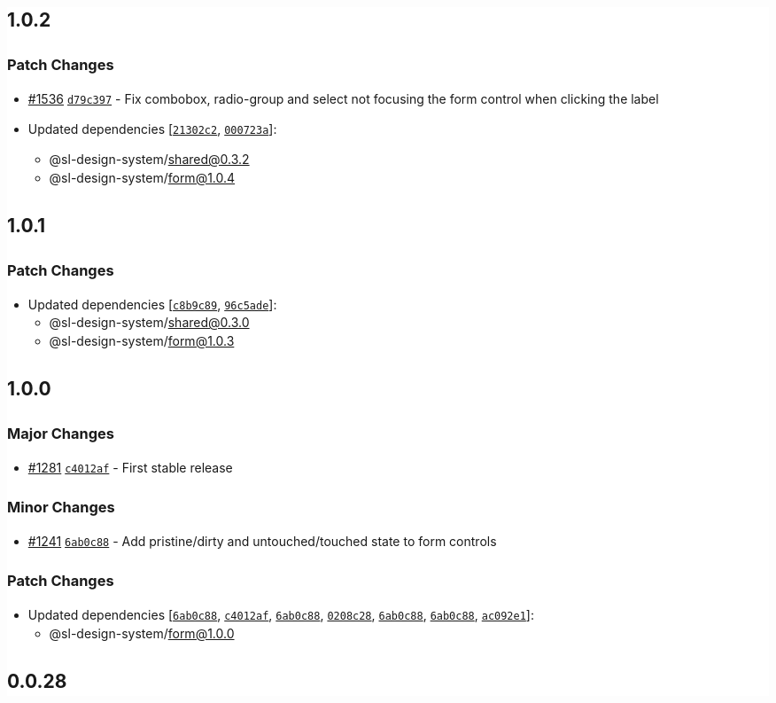 ## 1.0.2

### Patch Changes

- [#1536](https://github.com/sl-design-system/components/pull/1536) [`d79c397`](https://github.com/sl-design-system/components/commit/d79c3977b15cf55c8a83db94fc4ab98a1fe7e328) - Fix combobox, radio-group and select not focusing the form control when clicking the label

- Updated dependencies [[`21302c2`](https://github.com/sl-design-system/components/commit/21302c28065512f1c89ffde17dbc3241a2306d5d), [`000723a`](https://github.com/sl-design-system/components/commit/000723a8e42cb468383fa0b968eb31a672b95e80)]:
  - @sl-design-system/shared@0.3.2
  - @sl-design-system/form@1.0.4

## 1.0.1

### Patch Changes

- Updated dependencies [[`c8b9c89`](https://github.com/sl-design-system/components/commit/c8b9c89a367066ab241348c9f93e6e087ec796ea), [`96c5ade`](https://github.com/sl-design-system/components/commit/96c5ade1562ca5faf936ce59f13a2fb84abeac56)]:
  - @sl-design-system/shared@0.3.0
  - @sl-design-system/form@1.0.3

## 1.0.0

### Major Changes

- [#1281](https://github.com/sl-design-system/components/pull/1281) [`c4012af`](https://github.com/sl-design-system/components/commit/c4012af75faaec57e3a1dc5d7f2e8205ce1d3805) - First stable release

### Minor Changes

- [#1241](https://github.com/sl-design-system/components/pull/1241) [`6ab0c88`](https://github.com/sl-design-system/components/commit/6ab0c88a6fa49d3ea14cd42739458f98ce01e4cb) - Add pristine/dirty and untouched/touched state to form controls

### Patch Changes

- Updated dependencies [[`6ab0c88`](https://github.com/sl-design-system/components/commit/6ab0c88a6fa49d3ea14cd42739458f98ce01e4cb), [`c4012af`](https://github.com/sl-design-system/components/commit/c4012af75faaec57e3a1dc5d7f2e8205ce1d3805), [`6ab0c88`](https://github.com/sl-design-system/components/commit/6ab0c88a6fa49d3ea14cd42739458f98ce01e4cb), [`0208c28`](https://github.com/sl-design-system/components/commit/0208c282f68d9eac64a6609c5213094c8df04202), [`6ab0c88`](https://github.com/sl-design-system/components/commit/6ab0c88a6fa49d3ea14cd42739458f98ce01e4cb), [`6ab0c88`](https://github.com/sl-design-system/components/commit/6ab0c88a6fa49d3ea14cd42739458f98ce01e4cb), [`ac092e1`](https://github.com/sl-design-system/components/commit/ac092e16d29d3a0e404f2a05dbc35a7774e7fd7e)]:
  - @sl-design-system/form@1.0.0

## 0.0.28
